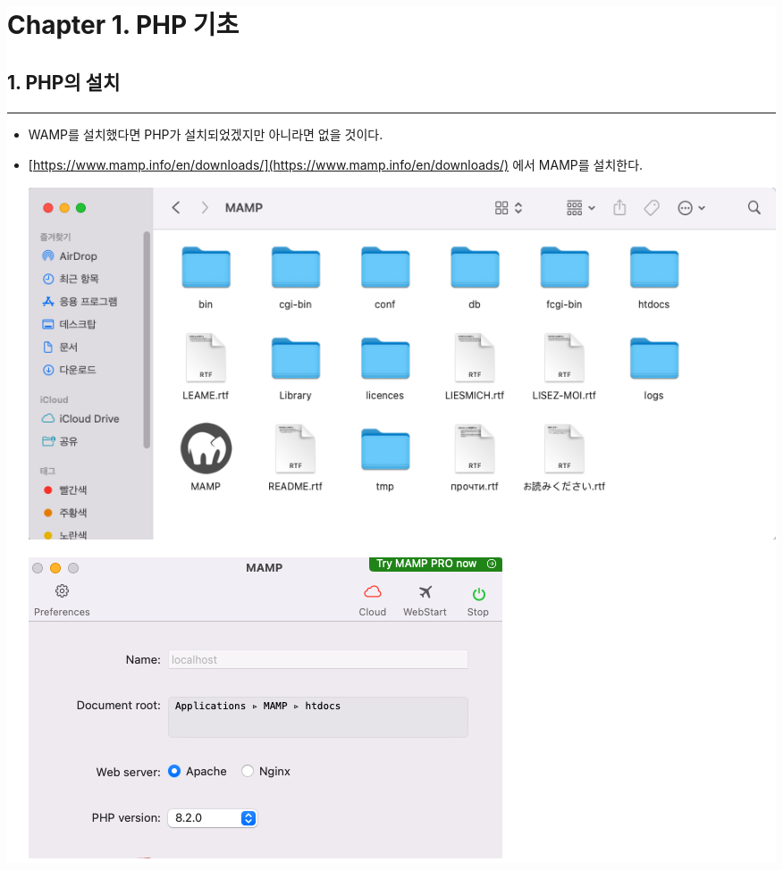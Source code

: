 # Chapter 1. PHP 기초

## 1. PHP의 설치

---

- WAMP를 설치했다면 PHP가 설치되었겠지만 아니라면 없을 것이다.
- [https://www.mamp.info/en/downloads/](https://www.mamp.info/en/downloads/) 에서 MAMP를 설치한다.
    
    ![Untitled](./image/1/Untitled.png)
    
    ![Untitled](./image/1/Untitled%201.png)
    